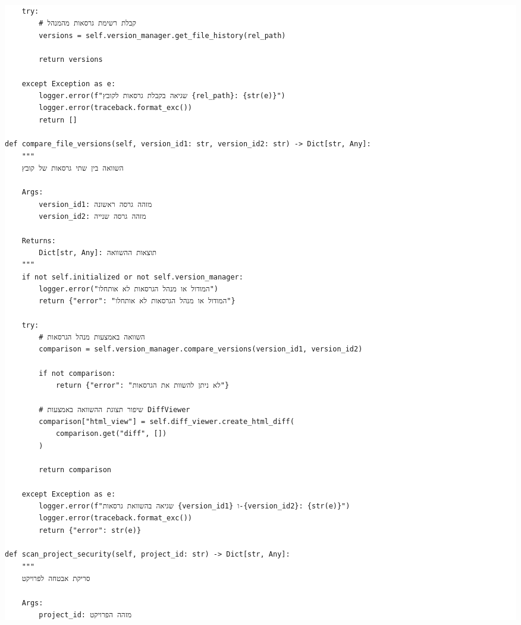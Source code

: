         try:
            # קבלת רשימת גרסאות מהמנהל
            versions = self.version_manager.get_file_history(rel_path)
            
            return versions
            
        except Exception as e:
            logger.error(f"שגיאה בקבלת גרסאות לקובץ {rel_path}: {str(e)}")
            logger.error(traceback.format_exc())
            return []
    
    def compare_file_versions(self, version_id1: str, version_id2: str) -> Dict[str, Any]:
        """
        השוואה בין שתי גרסאות של קובץ
        
        Args:
            version_id1: מזהה גרסה ראשונה
            version_id2: מזהה גרסה שנייה
            
        Returns:
            Dict[str, Any]: תוצאות ההשוואה
        """
        if not self.initialized or not self.version_manager:
            logger.error("המודול או מנהל הגרסאות לא אותחלו")
            return {"error": "המודול או מנהל הגרסאות לא אותחלו"}
        
        try:
            # השוואה באמצעות מנהל הגרסאות
            comparison = self.version_manager.compare_versions(version_id1, version_id2)
            
            if not comparison:
                return {"error": "לא ניתן להשוות את הגרסאות"}
            
            # שיפור תצוגת ההשוואה באמצעות DiffViewer
            comparison["html_view"] = self.diff_viewer.create_html_diff(
                comparison.get("diff", [])
            )
            
            return comparison
            
        except Exception as e:
            logger.error(f"שגיאה בהשוואת גרסאות {version_id1} ו-{version_id2}: {str(e)}")
            logger.error(traceback.format_exc())
            return {"error": str(e)}
    
    def scan_project_security(self, project_id: str) -> Dict[str, Any]:
        """
        סריקת אבטחה לפרויקט
        
        Args:
            project_id: מזהה הפרויקט
            
